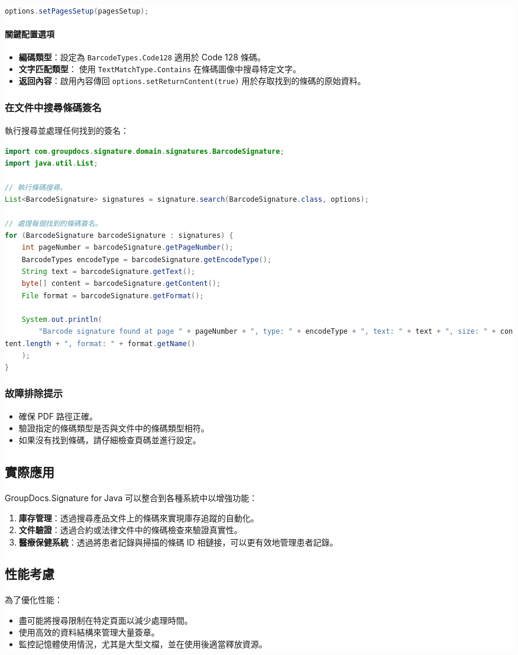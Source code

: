 ```java
options.setPagesSetup(pagesSetup);
```

#### 關鍵配置選項
- **編碼類型**：設定為 `BarcodeTypes.Code128` 適用於 Code 128 條碼。
- **文字匹配類型**： 使用 `TextMatchType.Contains` 在條碼圖像中搜尋特定文字。
- **返回內容**：啟用內容傳回 `options.setReturnContent(true)` 用於存取找到的條碼的原始資料。

### 在文件中搜尋條碼簽名

執行搜尋並處理任何找到的簽名：

```java
import com.groupdocs.signature.domain.signatures.BarcodeSignature;
import java.util.List;

// 執行條碼搜尋。
List<BarcodeSignature> signatures = signature.search(BarcodeSignature.class, options);

// 處理每個找到的條碼簽名。
for (BarcodeSignature barcodeSignature : signatures) {
    int pageNumber = barcodeSignature.getPageNumber();
    BarcodeTypes encodeType = barcodeSignature.getEncodeType();
    String text = barcodeSignature.getText();
    byte[] content = barcodeSignature.getContent();
    File format = barcodeSignature.getFormat();

    System.out.println(
        "Barcode signature found at page " + pageNumber + ", type: " + encodeType + ", text: " + text + ", size: " + content.length + ", format: " + format.getName()
    );
}
```

### 故障排除提示
- 確保 PDF 路徑正確。
- 驗證指定的條碼類型是否與文件中的條碼類型相符。
- 如果沒有找到條碼，請仔細檢查頁碼並進行設定。

## 實際應用

GroupDocs.Signature for Java 可以整合到各種系統中以增強功能：
1. **庫存管理**：透過搜尋產品文件上的條碼來實現庫存追蹤的自動化。
2. **文件驗證**：透過合約或法律文件中的條碼檢查來驗證真實性。
3. **醫療保健系統**：透過將患者記錄與掃描的條碼 ID 相鏈接，可以更有效地管理患者記錄。

## 性能考慮

為了優化性能：
- 盡可能將搜尋限制在特定頁面以減少處理時間。
- 使用高效的資料結構來管理大量簽章。
- 監控記憶體使用情況，尤其是大型文檔，並在使用後適當釋放資源。
